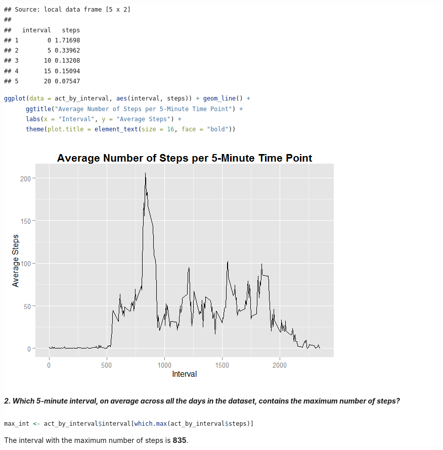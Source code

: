 ```
## Source: local data frame [5 x 2]
## 
##   interval   steps
## 1        0 1.71698
## 2        5 0.33962
## 3       10 0.13208
## 4       15 0.15094
## 5       20 0.07547
```


```r
ggplot(data = act_by_interval, aes(interval, steps)) + geom_line() +
      ggtitle("Average Number of Steps per 5-Minute Time Point") +
      labs(x = "Interval", y = "Average Steps") +
      theme(plot.title = element_text(size = 16, face = "bold"))
```

![plot of chunk byIntervalTimeSeries](./PA1_template_files/figure-html/byIntervalTimeSeries.png) 

##### 2. Which 5-minute interval, on average across all the days in the dataset, contains the maximum number of steps?


```r
max_int <- act_by_interval$interval[which.max(act_by_interval$steps)]
```

The interval with the maximum number of steps is **835**.
